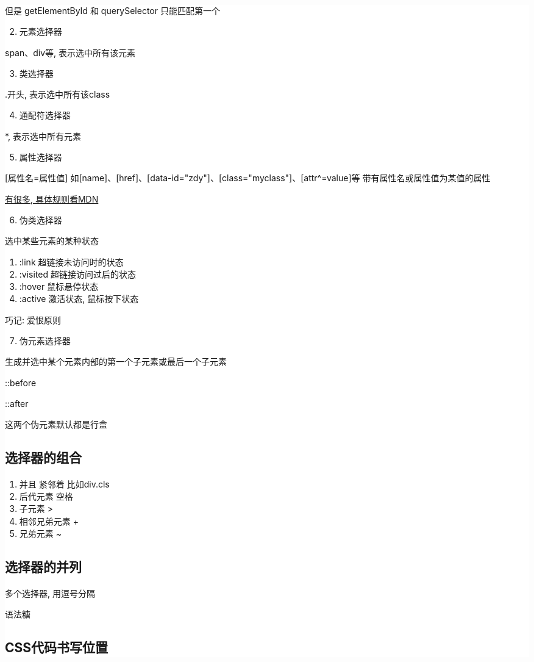 但是 getElementById 和 querySelector 只能匹配第一个

2. 元素选择器

span、div等, 表示选中所有该元素

3. 类选择器

.开头, 表示选中所有该class

4. 通配符选择器

*, 表示选中所有元素

5. 属性选择器

[属性名=属性值]
如[name]、[href]、[data-id="zdy"]、[class="myclass"]、[attr^=value]等
带有属性名或属性值为某值的属性

[有很多, 具体规则看MDN](https://developer.mozilla.org/zh-CN/docs/Web/CSS/Attribute_selectors)

6. 伪类选择器

选中某些元素的某种状态

1) :link 超链接未访问时的状态
2) :visited 超链接访问过后的状态
3) :hover 鼠标悬停状态
4) :active 激活状态, 鼠标按下状态

巧记: 爱恨原则

7. 伪元素选择器

生成并选中某个元素内部的第一个子元素或最后一个子元素

::before

::after

这两个伪元素默认都是行盒

## 选择器的组合

1. 并且 紧邻着 比如div.cls
2. 后代元素 空格
3. 子元素 >
4. 相邻兄弟元素 +
5. 兄弟元素 ~

## 选择器的并列

多个选择器, 用逗号分隔

语法糖

## CSS代码书写位置
